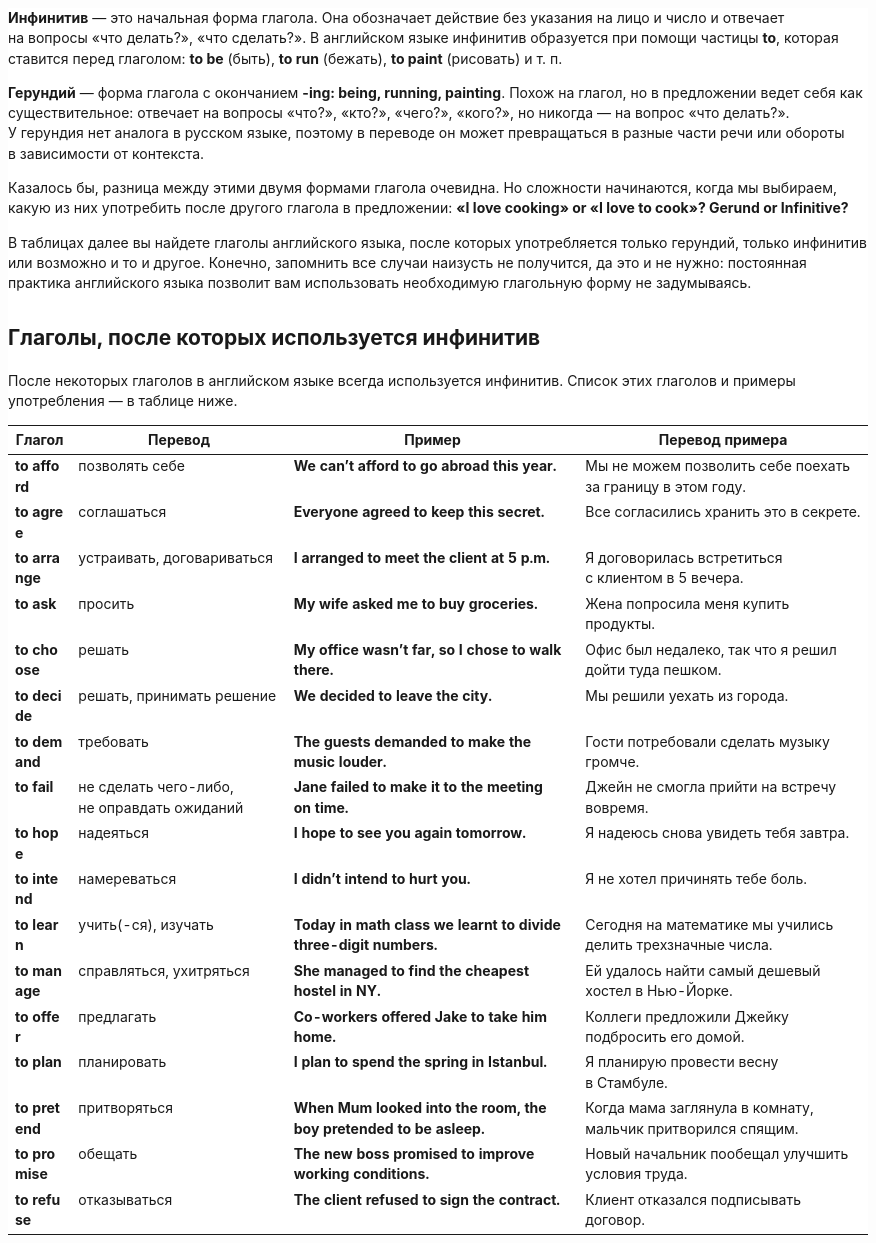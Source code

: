 
**Инфинитив** — это начальная форма глагола. Она обозначает действие без указания на лицо и число и отвечает на вопросы «что делать?», «что сделать?». В английском языке инфинитив образуется при помощи частицы **to**, которая ставится перед глаголом: **to be** (быть), **to run** (бежать), **to paint** (рисовать) и т. п.

**Герундий** — форма глагола с окончанием **\-ing: being, running, painting**. Похож на глагол, но в предложении ведет себя как существительное: отвечает на вопросы «что?», «кто?», «чего?», «кого?», но никогда — на вопрос «что делать?». У герундия нет аналога в русском языке, поэтому в переводе он может превращаться в разные части речи или обороты в зависимости от контекста.

Казалось бы, разница между этими двумя формами глагола очевидна. Но сложности начинаются, когда мы выбираем, какую из них употребить после другого глагола в предложении: **«I love cooking» or «I love to cook»? Gerund or Infinitive?**

В таблицах далее вы найдете глаголы английского языка, после которых употребляется только герундий, только инфинитив или возможно и то и другое. Конечно, запомнить все случаи наизусть не получится, да это и не нужно: постоянная практика английского языка позволит вам использовать необходимую глагольную форму не задумываясь.

## Глаголы, после которых используется инфинитив

После некоторых глаголов в английском языке всегда используется инфинитив. Список этих глаголов и примеры употребления — в таблице ниже.

| Глагол         | Перевод                                     | Пример                                                             | Перевод примера                                             |
| -------------- | ------------------------------------------- | ------------------------------------------------------------------ | ----------------------------------------------------------- |
| **to afford**  | позволять себе                              | **We can’t afford to go abroad this year.**                        | Мы не можем позволить себе поехать за границу в этом году.  |
| **to agree**   | соглашаться                                 | **Everyone agreed to keep this secret.**                           | Все согласились хранить это в секрете.                      |
| **to arrange** | устраивать, договариваться                  | **I arranged to meet the client at 5 p.m.**                        | Я договорилась встретиться с клиентом в 5 вечера.           |
| **to ask**     | просить                                     | **My wife asked me to buy groceries.**                             | Жена попросила меня купить продукты.                        |
| **to choose**  | решать                                      | **My office wasn’t far, so I chose to walk there.**                | Офис был недалеко, так что я решил дойти туда пешком.       |
| **to decide**  | решать, принимать решение                   | **We decided to leave the city.**                                  | Мы решили уехать из города.                                 |
| **to demand**  | требовать                                   | **The guests demanded to make the music louder.**                  | Гости потребовали сделать музыку громче.                    |
| **to fail**    | не сделать чего-либо, не оправдать ожиданий | **Jane failed to make it to the meeting on time.**                 | Джейн не смогла прийти на встречу вовремя.                  |
| **to hope**    | надеяться                                   | **I hope to see you again tomorrow.**                              | Я надеюсь снова увидеть тебя завтра.                        |
| **to intend**  | намереваться                                | **I didn’t intend to hurt you.**                                   | Я не хотел причинять тебе боль.                             |
| **to learn**   | учить(-ся), изучать                         | **Today in math class we learnt to divide three-digit numbers.**   | Сегодня на математике мы учились делить трехзначные числа.  |
| **to manage**  | справляться, ухитряться                     | **She managed to find the cheapest hostel in NY.**                 | Ей удалось найти самый дешевый хостел в Нью-Йорке.          |
| **to offer**   | предлагать                                  | **Co-workers offered Jake to take him home.**                      | Коллеги предложили Джейку подбросить его домой.             |
| **to plan**    | планировать                                 | **I plan to spend the spring in Istanbul.**                        | Я планирую провести весну в Стамбуле.                       |
| **to pretend** | притворяться                                | **When Mum looked into the room, the boy pretended to be asleep.** | Когда мама заглянула в комнату, мальчик притворился спящим. |
| **to promise** | обещать                                     | **The new boss promised to improve working conditions.**           | Новый начальник пообещал улучшить условия труда.            |
| **to refuse**  | отказываться                                | **The client refused to sign the contract.**                       | Клиент отказался подписывать договор.                       |
